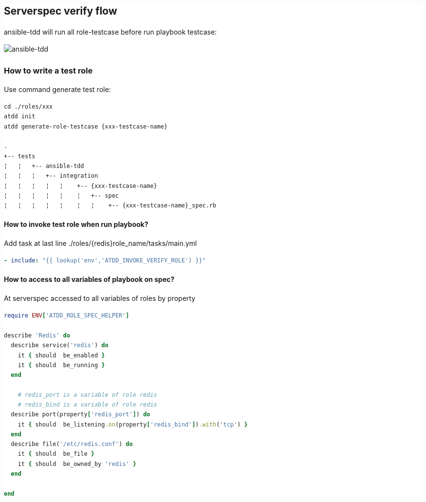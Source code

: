 ```
```

## Serverspec verify flow

ansible-tdd will run all role-testcase before run playbook testcase:

![ansible-tdd](http://git.anphabe.net/ansible/ansible-tdd/raw/master/src/images/flow-verify.png "ansible-tdd, serverspec")

### How to write a test role
Use command generate test role:

```
cd ./roles/xxx
atdd init
atdd generate-role-testcase {xxx-testcase-name}

.
+-- tests
¦   ¦   +-- ansible-tdd  
¦   ¦   ¦   +-- integration
¦   ¦   ¦   ¦   ¦    +-- {xxx-testcase-name}
¦   ¦   ¦   ¦   ¦    ¦   +-- spec
¦   ¦   ¦   ¦   ¦    ¦   ¦    +-- {xxx-testcase-name}_spec.rb
```
#### How to invoke test role when run playbook?
Add task at last line  ./roles/{redis}role_name/tasks/main.yml
```yml
- include: "{{ lookup('env','ATDD_INVOKE_VERIFY_ROLE') }}"
```
#### How to access to all variables of playbook on spec?
At serverspec accessed to all variables of roles by property
```ruby
require ENV['ATDD_ROLE_SPEC_HELPER']

describe 'Redis' do
  describe service('redis') do
    it { should  be_enabled }
    it { should  be_running }
  end

    # redis_port is a variable of role redis
    # redis_bind is a variable of role redis
  describe port(property['redis_port']) do
    it { should  be_listening.on(property['redis_bind']).with('tcp') }
  end
  describe file('/etc/redis.conf') do
    it { should  be_file }
    it { should  be_owned_by 'redis' }
  end

end

```


[Serverspec]: http://serverspec.org